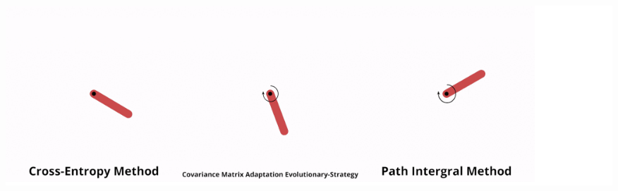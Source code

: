 <img src="docs/media/cem.gif" width=250><img src="docs/media/cma-es.gif" width=250><img src="docs/media/pi2.gif" width=250>